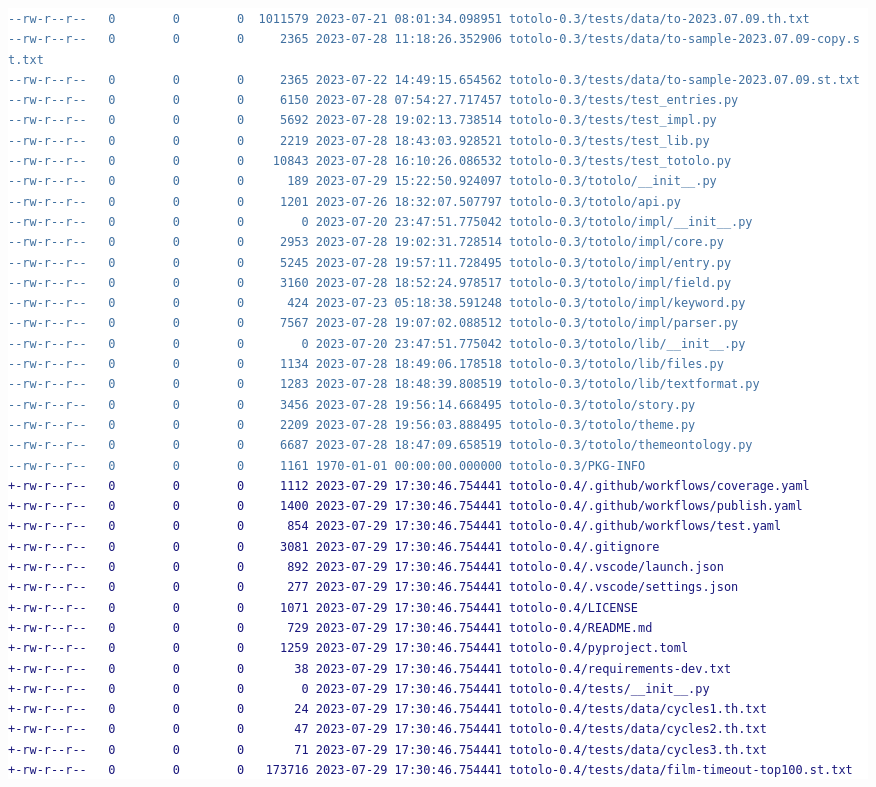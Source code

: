 ```diff
--rw-r--r--   0        0        0  1011579 2023-07-21 08:01:34.098951 totolo-0.3/tests/data/to-2023.07.09.th.txt
--rw-r--r--   0        0        0     2365 2023-07-28 11:18:26.352906 totolo-0.3/tests/data/to-sample-2023.07.09-copy.st.txt
--rw-r--r--   0        0        0     2365 2023-07-22 14:49:15.654562 totolo-0.3/tests/data/to-sample-2023.07.09.st.txt
--rw-r--r--   0        0        0     6150 2023-07-28 07:54:27.717457 totolo-0.3/tests/test_entries.py
--rw-r--r--   0        0        0     5692 2023-07-28 19:02:13.738514 totolo-0.3/tests/test_impl.py
--rw-r--r--   0        0        0     2219 2023-07-28 18:43:03.928521 totolo-0.3/tests/test_lib.py
--rw-r--r--   0        0        0    10843 2023-07-28 16:10:26.086532 totolo-0.3/tests/test_totolo.py
--rw-r--r--   0        0        0      189 2023-07-29 15:22:50.924097 totolo-0.3/totolo/__init__.py
--rw-r--r--   0        0        0     1201 2023-07-26 18:32:07.507797 totolo-0.3/totolo/api.py
--rw-r--r--   0        0        0        0 2023-07-20 23:47:51.775042 totolo-0.3/totolo/impl/__init__.py
--rw-r--r--   0        0        0     2953 2023-07-28 19:02:31.728514 totolo-0.3/totolo/impl/core.py
--rw-r--r--   0        0        0     5245 2023-07-28 19:57:11.728495 totolo-0.3/totolo/impl/entry.py
--rw-r--r--   0        0        0     3160 2023-07-28 18:52:24.978517 totolo-0.3/totolo/impl/field.py
--rw-r--r--   0        0        0      424 2023-07-23 05:18:38.591248 totolo-0.3/totolo/impl/keyword.py
--rw-r--r--   0        0        0     7567 2023-07-28 19:07:02.088512 totolo-0.3/totolo/impl/parser.py
--rw-r--r--   0        0        0        0 2023-07-20 23:47:51.775042 totolo-0.3/totolo/lib/__init__.py
--rw-r--r--   0        0        0     1134 2023-07-28 18:49:06.178518 totolo-0.3/totolo/lib/files.py
--rw-r--r--   0        0        0     1283 2023-07-28 18:48:39.808519 totolo-0.3/totolo/lib/textformat.py
--rw-r--r--   0        0        0     3456 2023-07-28 19:56:14.668495 totolo-0.3/totolo/story.py
--rw-r--r--   0        0        0     2209 2023-07-28 19:56:03.888495 totolo-0.3/totolo/theme.py
--rw-r--r--   0        0        0     6687 2023-07-28 18:47:09.658519 totolo-0.3/totolo/themeontology.py
--rw-r--r--   0        0        0     1161 1970-01-01 00:00:00.000000 totolo-0.3/PKG-INFO
+-rw-r--r--   0        0        0     1112 2023-07-29 17:30:46.754441 totolo-0.4/.github/workflows/coverage.yaml
+-rw-r--r--   0        0        0     1400 2023-07-29 17:30:46.754441 totolo-0.4/.github/workflows/publish.yaml
+-rw-r--r--   0        0        0      854 2023-07-29 17:30:46.754441 totolo-0.4/.github/workflows/test.yaml
+-rw-r--r--   0        0        0     3081 2023-07-29 17:30:46.754441 totolo-0.4/.gitignore
+-rw-r--r--   0        0        0      892 2023-07-29 17:30:46.754441 totolo-0.4/.vscode/launch.json
+-rw-r--r--   0        0        0      277 2023-07-29 17:30:46.754441 totolo-0.4/.vscode/settings.json
+-rw-r--r--   0        0        0     1071 2023-07-29 17:30:46.754441 totolo-0.4/LICENSE
+-rw-r--r--   0        0        0      729 2023-07-29 17:30:46.754441 totolo-0.4/README.md
+-rw-r--r--   0        0        0     1259 2023-07-29 17:30:46.754441 totolo-0.4/pyproject.toml
+-rw-r--r--   0        0        0       38 2023-07-29 17:30:46.754441 totolo-0.4/requirements-dev.txt
+-rw-r--r--   0        0        0        0 2023-07-29 17:30:46.754441 totolo-0.4/tests/__init__.py
+-rw-r--r--   0        0        0       24 2023-07-29 17:30:46.754441 totolo-0.4/tests/data/cycles1.th.txt
+-rw-r--r--   0        0        0       47 2023-07-29 17:30:46.754441 totolo-0.4/tests/data/cycles2.th.txt
+-rw-r--r--   0        0        0       71 2023-07-29 17:30:46.754441 totolo-0.4/tests/data/cycles3.th.txt
+-rw-r--r--   0        0        0   173716 2023-07-29 17:30:46.754441 totolo-0.4/tests/data/film-timeout-top100.st.txt
```
